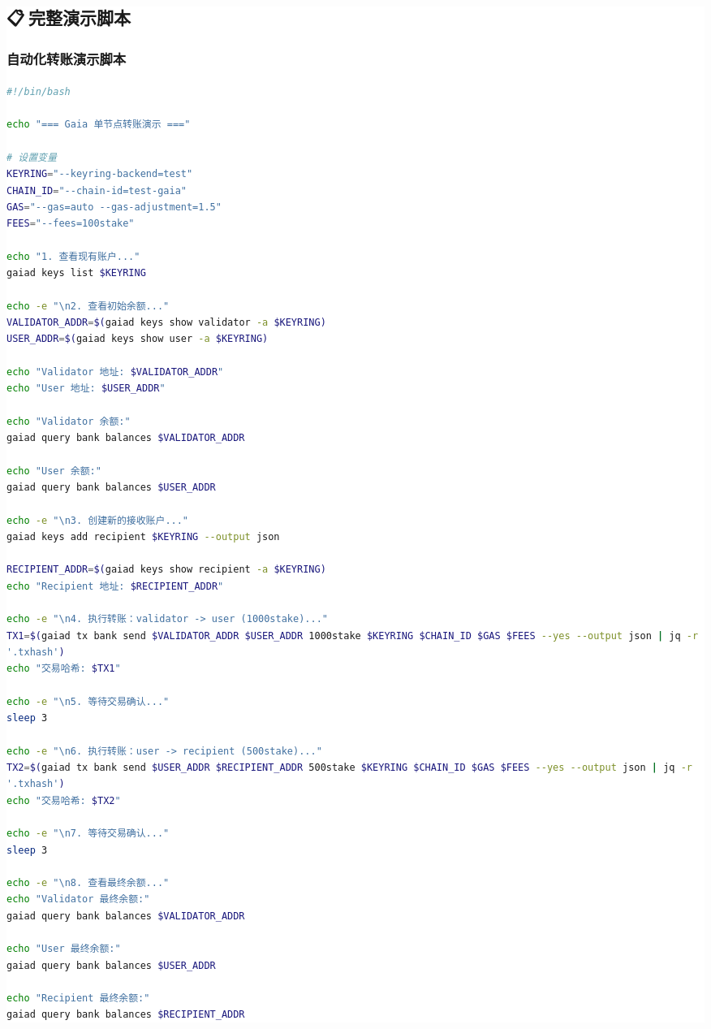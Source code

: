 ## 📋 完整演示脚本

### 自动化转账演示脚本

```bash
#!/bin/bash

echo "=== Gaia 单节点转账演示 ==="

# 设置变量
KEYRING="--keyring-backend=test"
CHAIN_ID="--chain-id=test-gaia"
GAS="--gas=auto --gas-adjustment=1.5"
FEES="--fees=100stake"

echo "1. 查看现有账户..."
gaiad keys list $KEYRING

echo -e "\n2. 查看初始余额..."
VALIDATOR_ADDR=$(gaiad keys show validator -a $KEYRING)
USER_ADDR=$(gaiad keys show user -a $KEYRING)

echo "Validator 地址: $VALIDATOR_ADDR"
echo "User 地址: $USER_ADDR"

echo "Validator 余额:"
gaiad query bank balances $VALIDATOR_ADDR

echo "User 余额:"
gaiad query bank balances $USER_ADDR

echo -e "\n3. 创建新的接收账户..."
gaiad keys add recipient $KEYRING --output json

RECIPIENT_ADDR=$(gaiad keys show recipient -a $KEYRING)
echo "Recipient 地址: $RECIPIENT_ADDR"

echo -e "\n4. 执行转账：validator -> user (1000stake)..."
TX1=$(gaiad tx bank send $VALIDATOR_ADDR $USER_ADDR 1000stake $KEYRING $CHAIN_ID $GAS $FEES --yes --output json | jq -r '.txhash')
echo "交易哈希: $TX1"

echo -e "\n5. 等待交易确认..."
sleep 3

echo -e "\n6. 执行转账：user -> recipient (500stake)..."
TX2=$(gaiad tx bank send $USER_ADDR $RECIPIENT_ADDR 500stake $KEYRING $CHAIN_ID $GAS $FEES --yes --output json | jq -r '.txhash')
echo "交易哈希: $TX2"

echo -e "\n7. 等待交易确认..."
sleep 3

echo -e "\n8. 查看最终余额..."
echo "Validator 最终余额:"
gaiad query bank balances $VALIDATOR_ADDR

echo "User 最终余额:"
gaiad query bank balances $USER_ADDR

echo "Recipient 最终余额:"
gaiad query bank balances $RECIPIENT_ADDR

```